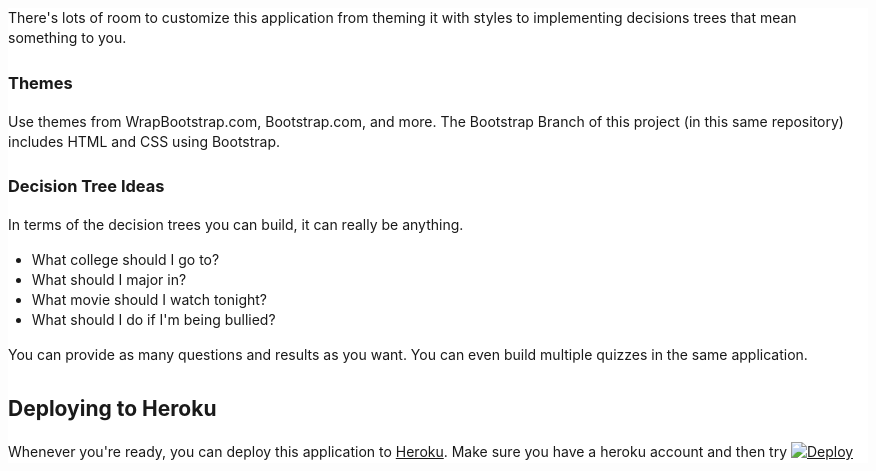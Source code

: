 There's lots of room to customize this application from theming it with styles to implementing decisions trees that mean something to you.

### Themes

Use themes from WrapBootstrap.com, Bootstrap.com, and more. The Bootstrap Branch of this project (in this same repository) includes HTML and CSS using Bootstrap.

### Decision Tree Ideas

In terms of the decision trees you can build, it can really be anything.

- What college should I go to?
- What should I major in?
- What movie should I watch tonight?
- What should I do if I'm being bullied?

You can provide as many questions and results as you want. You can even build multiple quizzes in the same application.

## Deploying to Heroku

Whenever you're ready, you can deploy this application to [Heroku](https://heroku.com). Make sure you have a heroku account and then try [![Deploy](https://www.herokucdn.com/deploy/button.svg)](https://heroku.com/deploy)


